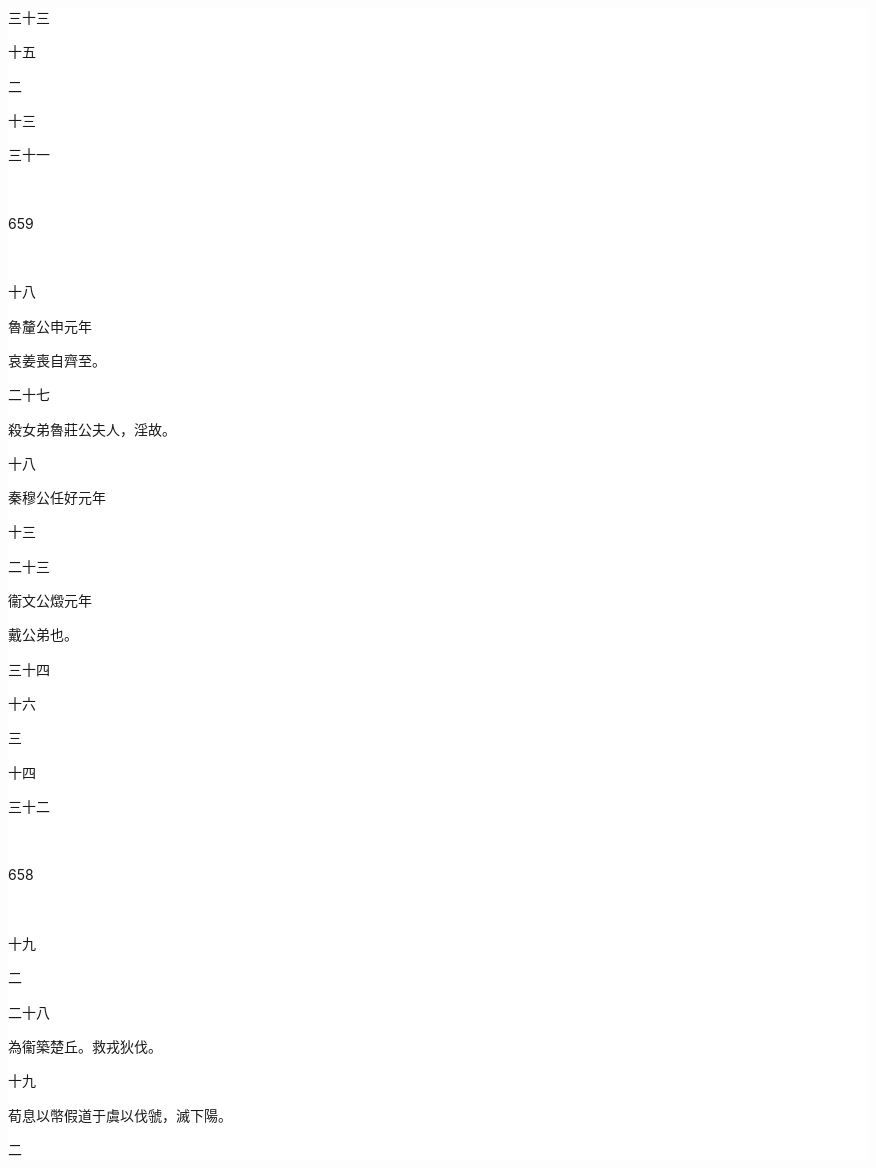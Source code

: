 三十三

十五

二

十三

三十一

　

659

　

十八

魯釐公申元年

哀姜喪自齊至。

二十七

殺女弟魯莊公夫人，淫故。

十八

秦穆公任好元年

十三

二十三

衞文公燬元年

戴公弟也。

三十四

十六

三

十四

三十二

　

658

　

十九

二

二十八

為衞築楚丘。救戎狄伐。

十九

荀息以幣假道于虞以伐虢，滅下陽。

二
